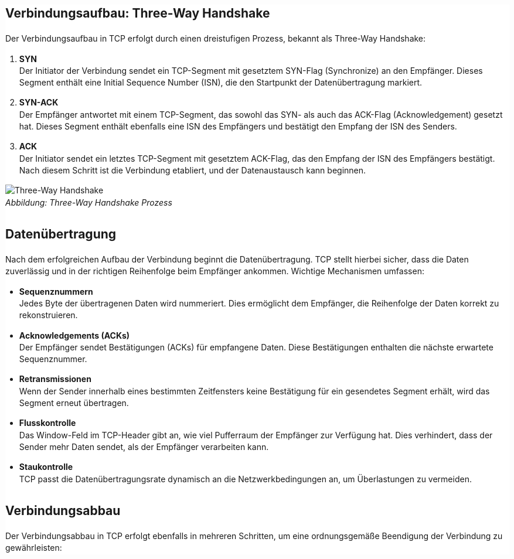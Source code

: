 ## Verbindungsaufbau: Three-Way Handshake

Der Verbindungsaufbau in TCP erfolgt durch einen dreistufigen Prozess, bekannt als Three-Way Handshake:

1. **SYN**  
   Der Initiator der Verbindung sendet ein TCP-Segment mit gesetztem SYN-Flag (Synchronize) an den Empfänger. Dieses Segment enthält eine Initial Sequence Number (ISN), die den Startpunkt der Datenübertragung markiert.

2. **SYN-ACK**  
   Der Empfänger antwortet mit einem TCP-Segment, das sowohl das SYN- als auch das ACK-Flag (Acknowledgement) gesetzt hat. Dieses Segment enthält ebenfalls eine ISN des Empfängers und bestätigt den Empfang der ISN des Senders.

3. **ACK**  
   Der Initiator sendet ein letztes TCP-Segment mit gesetztem ACK-Flag, das den Empfang der ISN des Empfängers bestätigt. Nach diesem Schritt ist die Verbindung etabliert, und der Datenaustausch kann beginnen.

![Three-Way Handshake](https://example.com/img/eth/three_way_handshake.png)  
*Abbildung: Three-Way Handshake Prozess*

## Datenübertragung

Nach dem erfolgreichen Aufbau der Verbindung beginnt die Datenübertragung. TCP stellt hierbei sicher, dass die Daten zuverlässig und in der richtigen Reihenfolge beim Empfänger ankommen. Wichtige Mechanismen umfassen:

- **Sequenznummern**  
  Jedes Byte der übertragenen Daten wird nummeriert. Dies ermöglicht dem Empfänger, die Reihenfolge der Daten korrekt zu rekonstruieren.

- **Acknowledgements (ACKs)**  
  Der Empfänger sendet Bestätigungen (ACKs) für empfangene Daten. Diese Bestätigungen enthalten die nächste erwartete Sequenznummer.

- **Retransmissionen**  
  Wenn der Sender innerhalb eines bestimmten Zeitfensters keine Bestätigung für ein gesendetes Segment erhält, wird das Segment erneut übertragen.

- **Flusskontrolle**  
  Das Window-Feld im TCP-Header gibt an, wie viel Pufferraum der Empfänger zur Verfügung hat. Dies verhindert, dass der Sender mehr Daten sendet, als der Empfänger verarbeiten kann.

- **Staukontrolle**  
  TCP passt die Datenübertragungsrate dynamisch an die Netzwerkbedingungen an, um Überlastungen zu vermeiden.

## Verbindungsabbau

Der Verbindungsabbau in TCP erfolgt ebenfalls in mehreren Schritten, um eine ordnungsgemäße Beendigung der Verbindung zu gewährleisten:
